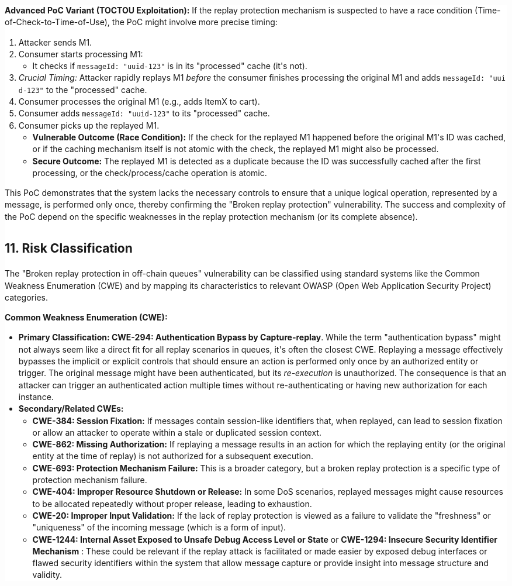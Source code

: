 **Advanced PoC Variant (TOCTOU Exploitation):**
If the replay protection mechanism is suspected to have a race condition (Time-of-Check-to-Time-of-Use), the PoC might involve more precise timing:

1. Attacker sends M1.
2. Consumer starts processing M1:
    - It checks if `messageId: "uuid-123"` is in its "processed" cache (it's not).
3. *Crucial Timing:* Attacker rapidly replays M1 *before* the consumer finishes processing the original M1 and adds `messageId: "uuid-123"` to the "processed" cache.
4. Consumer processes the original M1 (e.g., adds ItemX to cart).
5. Consumer adds `messageId: "uuid-123"` to its "processed" cache.
6. Consumer picks up the replayed M1.
    - **Vulnerable Outcome (Race Condition):** If the check for the replayed M1 happened before the original M1's ID was cached, or if the caching mechanism itself is not atomic with the check, the replayed M1 might also be processed.
    - **Secure Outcome:** The replayed M1 is detected as a duplicate because the ID was successfully cached after the first processing, or the check/process/cache operation is atomic.

This PoC demonstrates that the system lacks the necessary controls to ensure that a unique logical operation, represented by a message, is performed only once, thereby confirming the "Broken replay protection" vulnerability. The success and complexity of the PoC depend on the specific weaknesses in the replay protection mechanism (or its complete absence).

## 11. Risk Classification

The "Broken replay protection in off-chain queues" vulnerability can be classified using standard systems like the Common Weakness Enumeration (CWE) and by mapping its characteristics to relevant OWASP (Open Web Application Security Project) categories.

**Common Weakness Enumeration (CWE):**

- **Primary Classification: CWE-294: Authentication Bypass by Capture-replay**.
While the term "authentication bypass" might not always seem like a direct fit for all replay scenarios in queues, it's often the closest CWE. Replaying a message effectively bypasses the implicit or explicit controls that should ensure an action is performed only once by an authorized entity or trigger. The original message might have been authenticated, but its *re-execution* is unauthorized. The consequence is that an attacker can trigger an authenticated action multiple times without re-authenticating or having new authorization for each instance.
- **Secondary/Related CWEs:**
    - **CWE-384: Session Fixation:** If messages contain session-like identifiers that, when replayed, can lead to session fixation or allow an attacker to operate within a stale or duplicated session context.
    - **CWE-862: Missing Authorization:** If replaying a message results in an action for which the replaying entity (or the original entity at the time of replay) is not authorized for a subsequent execution.
    - **CWE-693: Protection Mechanism Failure:** This is a broader category, but a broken replay protection is a specific type of protection mechanism failure.
    - **CWE-404: Improper Resource Shutdown or Release:** In some DoS scenarios, replayed messages might cause resources to be allocated repeatedly without proper release, leading to exhaustion.
    - **CWE-20: Improper Input Validation:** If the lack of replay protection is viewed as a failure to validate the "freshness" or "uniqueness" of the incoming message (which is a form of input).
    - **CWE-1244: Internal Asset Exposed to Unsafe Debug Access Level or State**  or **CWE-1294: Insecure Security Identifier Mechanism** : These could be relevant if the replay attack is facilitated or made easier by exposed debug interfaces or flawed security identifiers within the system that allow message capture or provide insight into message structure and validity.
